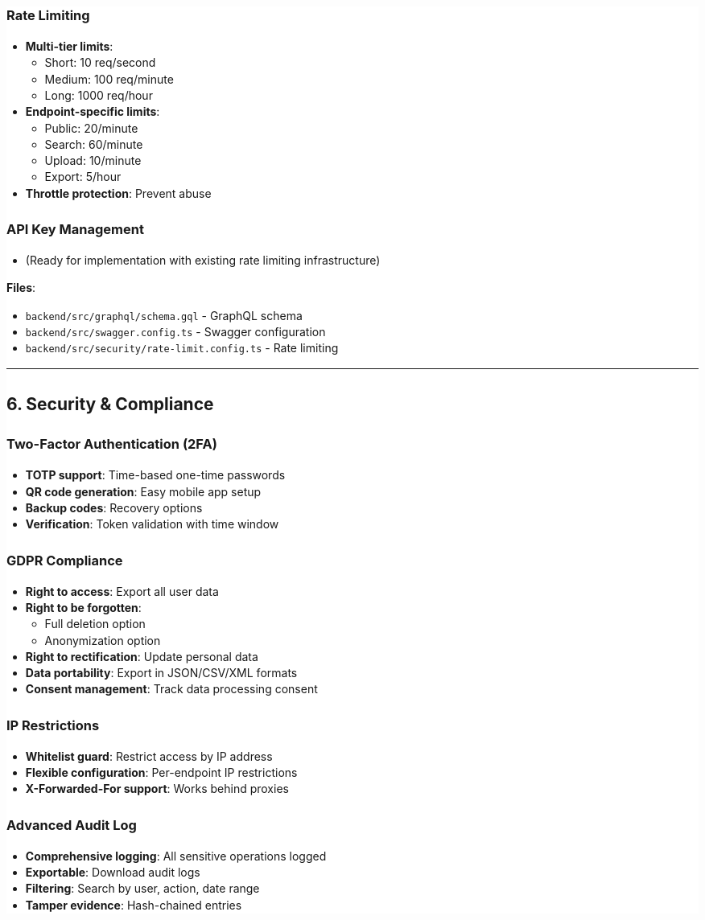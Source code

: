 ### Rate Limiting
- **Multi-tier limits**:
  - Short: 10 req/second
  - Medium: 100 req/minute
  - Long: 1000 req/hour
- **Endpoint-specific limits**:
  - Public: 20/minute
  - Search: 60/minute
  - Upload: 10/minute
  - Export: 5/hour
- **Throttle protection**: Prevent abuse

### API Key Management
- (Ready for implementation with existing rate limiting infrastructure)

**Files**:
- `backend/src/graphql/schema.gql` - GraphQL schema
- `backend/src/swagger.config.ts` - Swagger configuration
- `backend/src/security/rate-limit.config.ts` - Rate limiting

---

## 6. Security & Compliance

### Two-Factor Authentication (2FA)
- **TOTP support**: Time-based one-time passwords
- **QR code generation**: Easy mobile app setup
- **Backup codes**: Recovery options
- **Verification**: Token validation with time window

### GDPR Compliance
- **Right to access**: Export all user data
- **Right to be forgotten**:
  - Full deletion option
  - Anonymization option
- **Right to rectification**: Update personal data
- **Data portability**: Export in JSON/CSV/XML formats
- **Consent management**: Track data processing consent

### IP Restrictions
- **Whitelist guard**: Restrict access by IP address
- **Flexible configuration**: Per-endpoint IP restrictions
- **X-Forwarded-For support**: Works behind proxies

### Advanced Audit Log
- **Comprehensive logging**: All sensitive operations logged
- **Exportable**: Download audit logs
- **Filtering**: Search by user, action, date range
- **Tamper evidence**: Hash-chained entries
